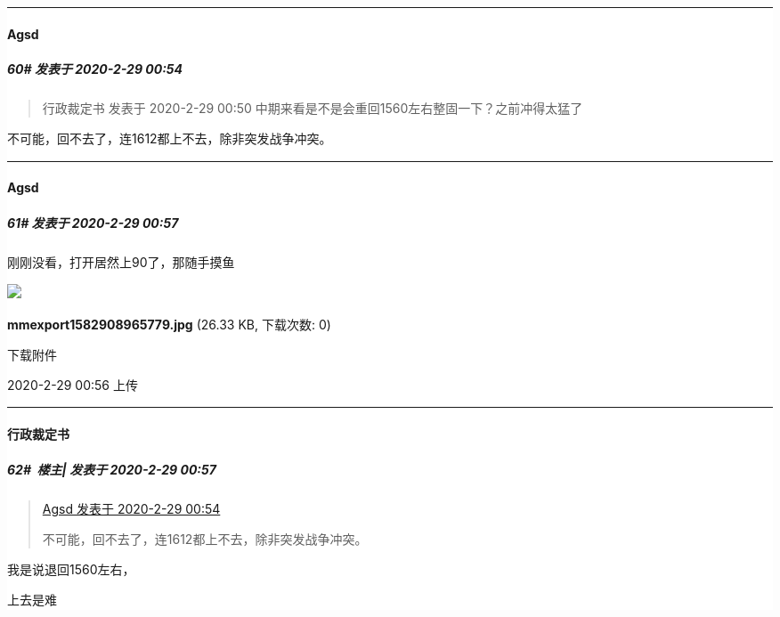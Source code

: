 





*****

####  Agsd  
##### 60#       发表于 2020-2-29 00:54



<blockquote>行政裁定书 发表于 2020-2-29 00:50
中期来看是不是会重回1560左右整固一下？之前冲得太猛了</blockquote>
不可能，回不去了，连1612都上不去，除非突发战争冲突。







*****

####  Agsd  
##### 61#       发表于 2020-2-29 00:57




刚刚没看，打开居然上90了，那随手摸鱼


<img src="https://img.saraba1st.com/forum/202002/29/005634sxbbaiv1217iellk.jpg" referrerpolicy="no-referrer">


<strong>mmexport1582908965779.jpg</strong> (26.33 KB, 下载次数: 0)

下载附件

2020-2-29 00:56 上传












*****

####  行政裁定书  
##### 62#         楼主| 发表于 2020-2-29 00:57



<blockquote><a href="httphttps://bbs.saraba1st.com/2b/forum.php?mod=redirect&amp;goto=findpost&amp;pid=46563391&amp;ptid=1916244" target="_blank">Agsd 发表于 2020-2-29 00:54</a>

不可能，回不去了，连1612都上不去，除非突发战争冲突。</blockquote>
我是说退回1560左右，

上去是难
